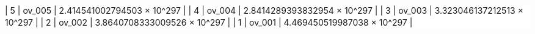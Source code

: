 | 5 | ov_005 | 2.414541002794503 × 10^297 |
| 4 | ov_004 | 2.8414289393832954 × 10^297 |
| 3 | ov_003 | 3.323046137212513 × 10^297 |
| 2 | ov_002 | 3.8640708333009526 × 10^297 |
| 1 | ov_001 | 4.469450519987038 × 10^297 |

